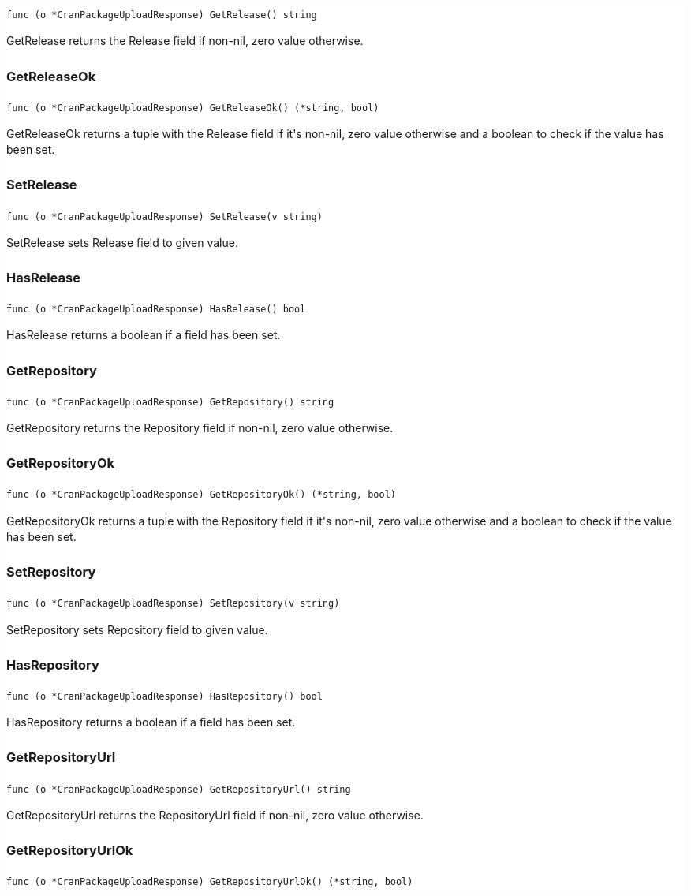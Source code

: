 `func (o *CranPackageUploadResponse) GetRelease() string`

GetRelease returns the Release field if non-nil, zero value otherwise.

### GetReleaseOk

`func (o *CranPackageUploadResponse) GetReleaseOk() (*string, bool)`

GetReleaseOk returns a tuple with the Release field if it's non-nil, zero value otherwise
and a boolean to check if the value has been set.

### SetRelease

`func (o *CranPackageUploadResponse) SetRelease(v string)`

SetRelease sets Release field to given value.

### HasRelease

`func (o *CranPackageUploadResponse) HasRelease() bool`

HasRelease returns a boolean if a field has been set.

### GetRepository

`func (o *CranPackageUploadResponse) GetRepository() string`

GetRepository returns the Repository field if non-nil, zero value otherwise.

### GetRepositoryOk

`func (o *CranPackageUploadResponse) GetRepositoryOk() (*string, bool)`

GetRepositoryOk returns a tuple with the Repository field if it's non-nil, zero value otherwise
and a boolean to check if the value has been set.

### SetRepository

`func (o *CranPackageUploadResponse) SetRepository(v string)`

SetRepository sets Repository field to given value.

### HasRepository

`func (o *CranPackageUploadResponse) HasRepository() bool`

HasRepository returns a boolean if a field has been set.

### GetRepositoryUrl

`func (o *CranPackageUploadResponse) GetRepositoryUrl() string`

GetRepositoryUrl returns the RepositoryUrl field if non-nil, zero value otherwise.

### GetRepositoryUrlOk

`func (o *CranPackageUploadResponse) GetRepositoryUrlOk() (*string, bool)`
